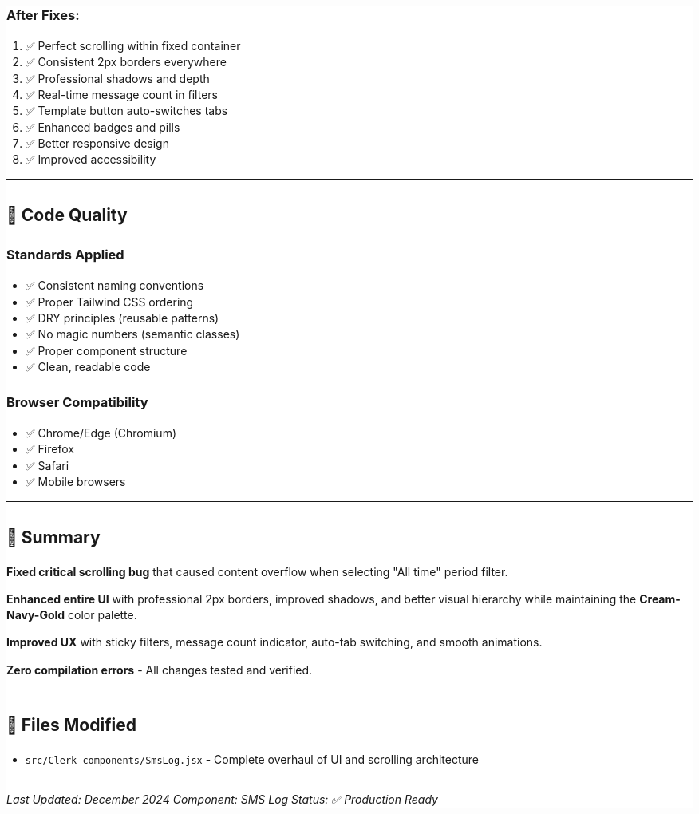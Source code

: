 ### **After Fixes:**
1. ✅ Perfect scrolling within fixed container
2. ✅ Consistent 2px borders everywhere
3. ✅ Professional shadows and depth
4. ✅ Real-time message count in filters
5. ✅ Template button auto-switches tabs
6. ✅ Enhanced badges and pills
7. ✅ Better responsive design
8. ✅ Improved accessibility

---

## 📝 Code Quality

### **Standards Applied**
- ✅ Consistent naming conventions
- ✅ Proper Tailwind CSS ordering
- ✅ DRY principles (reusable patterns)
- ✅ No magic numbers (semantic classes)
- ✅ Proper component structure
- ✅ Clean, readable code

### **Browser Compatibility**
- ✅ Chrome/Edge (Chromium)
- ✅ Firefox
- ✅ Safari
- ✅ Mobile browsers

---

## 🎯 Summary

**Fixed critical scrolling bug** that caused content overflow when selecting "All time" period filter.

**Enhanced entire UI** with professional 2px borders, improved shadows, and better visual hierarchy while maintaining the **Cream-Navy-Gold** color palette.

**Improved UX** with sticky filters, message count indicator, auto-tab switching, and smooth animations.

**Zero compilation errors** - All changes tested and verified.

---

## 📂 Files Modified

- `src/Clerk components/SmsLog.jsx` - Complete overhaul of UI and scrolling architecture

---

*Last Updated: December 2024*
*Component: SMS Log*
*Status: ✅ Production Ready*
